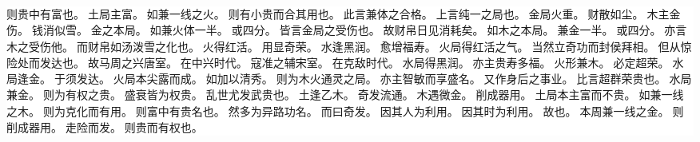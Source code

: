 则贵中有富也。
土局主富。
如兼一线之火。
则有小贵而合其用也。
此言兼体之合格。
上言纯一之局也。
金局火重。
财散如尘。
木主金伤。
钱消似雪。
金之本局。
如兼火体一半。
或四分。
皆言金局之受伤也。
故财帛日见消耗矣。
如木之本局。
兼金一半。
或四分。
亦言木之受伤他。
而财帛如汤泼雪之化也。
火得红活。
用显奇荣。
水逢黑润。
愈增福寿。
火局得红活之气。
当然立奇功而封侯拜相。
但从惊险处而发达也。
故马周之兴唐室。
在中兴时代。
寇准之辅宋室。
在克敌时代。
水局得黑润。
亦主贵寿多福。
火形兼木。
必定超荣。
水局逢金。
于须发达。
火局本尖露而成。
如加以清秀。
则为木火通灵之局。
亦主智敏而享盛名。
又作身后之事业。
比言超群荣贵也。
水局兼金。
则为有权之贵。
盛衰皆为权贵。
乱世尤发武贵也。
土逢乙木。
奇发流通。
木遇微金。
削成器用。
土局本主富而不贵。
如兼一线之木。
则为克化而有用。
则富中有贵名也。
然多为异路功名。
而曰奇发。
因其人为利用。
因其时为利用。
故也。
本周兼一线之金。
则削成器用。
走险而发。
则贵而有权也。